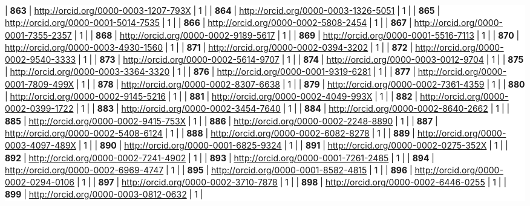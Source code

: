 | **863** | http://orcid.org/0000-0003-1207-793X | 1                    |
| **864** | http://orcid.org/0000-0003-1326-5051 | 1                    |
| **865** | http://orcid.org/0000-0001-5014-7535 | 1                    |
| **866** | http://orcid.org/0000-0002-5808-2454 | 1                    |
| **867** | http://orcid.org/0000-0001-7355-2357 | 1                    |
| **868** | http://orcid.org/0000-0002-9189-5617 | 1                    |
| **869** | http://orcid.org/0000-0001-5516-7113 | 1                    |
| **870** | http://orcid.org/0000-0003-4930-1560 | 1                    |
| **871** | http://orcid.org/0000-0002-0394-3202 | 1                    |
| **872** | http://orcid.org/0000-0002-9540-3333 | 1                    |
| **873** | http://orcid.org/0000-0002-5614-9707 | 1                    |
| **874** | http://orcid.org/0000-0003-0012-9704 | 1                    |
| **875** | http://orcid.org/0000-0003-3364-3320 | 1                    |
| **876** | http://orcid.org/0000-0001-9319-6281 | 1                    |
| **877** | http://orcid.org/0000-0001-7809-499X | 1                    |
| **878** | http://orcid.org/0000-0002-8307-6638 | 1                    |
| **879** | http://orcid.org/0000-0002-7361-4359 | 1                    |
| **880** | http://orcid.org/0000-0002-9145-5216 | 1                    |
| **881** | http://orcid.org/0000-0002-4049-993X | 1                    |
| **882** | http://orcid.org/0000-0002-0399-1722 | 1                    |
| **883** | http://orcid.org/0000-0002-3454-7640 | 1                    |
| **884** | http://orcid.org/0000-0002-8640-2662 | 1                    |
| **885** | http://orcid.org/0000-0002-9415-753X | 1                    |
| **886** | http://orcid.org/0000-0002-2248-8890 | 1                    |
| **887** | http://orcid.org/0000-0002-5408-6124 | 1                    |
| **888** | http://orcid.org/0000-0002-6082-8278 | 1                    |
| **889** | http://orcid.org/0000-0003-4097-489X | 1                    |
| **890** | http://orcid.org/0000-0001-6825-9324 | 1                    |
| **891** | http://orcid.org/0000-0002-0275-352X | 1                    |
| **892** | http://orcid.org/0000-0002-7241-4902 | 1                    |
| **893** | http://orcid.org/0000-0001-7261-2485 | 1                    |
| **894** | http://orcid.org/0000-0002-6969-4747 | 1                    |
| **895** | http://orcid.org/0000-0001-8582-4815 | 1                    |
| **896** | http://orcid.org/0000-0002-0294-0106 | 1                    |
| **897** | http://orcid.org/0000-0002-3710-7878 | 1                    |
| **898** | http://orcid.org/0000-0002-6446-0255 | 1                    |
| **899** | http://orcid.org/0000-0003-0812-0632 | 1                    |
